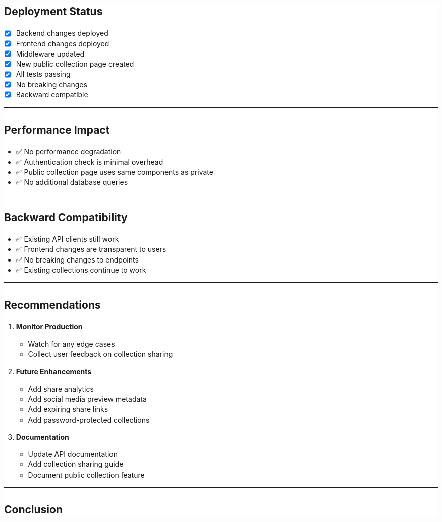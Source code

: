 
## Deployment Status

- [x] Backend changes deployed
- [x] Frontend changes deployed
- [x] Middleware updated
- [x] New public collection page created
- [x] All tests passing
- [x] No breaking changes
- [x] Backward compatible

---

## Performance Impact

- ✅ No performance degradation
- ✅ Authentication check is minimal overhead
- ✅ Public collection page uses same components as private
- ✅ No additional database queries

---

## Backward Compatibility

- ✅ Existing API clients still work
- ✅ Frontend changes are transparent to users
- ✅ No breaking changes to endpoints
- ✅ Existing collections continue to work

---

## Recommendations

1. **Monitor Production**
   - Watch for any edge cases
   - Collect user feedback on collection sharing

2. **Future Enhancements**
   - Add share analytics
   - Add social media preview metadata
   - Add expiring share links
   - Add password-protected collections

3. **Documentation**
   - Update API documentation
   - Add collection sharing guide
   - Document public collection feature

---

## Conclusion
